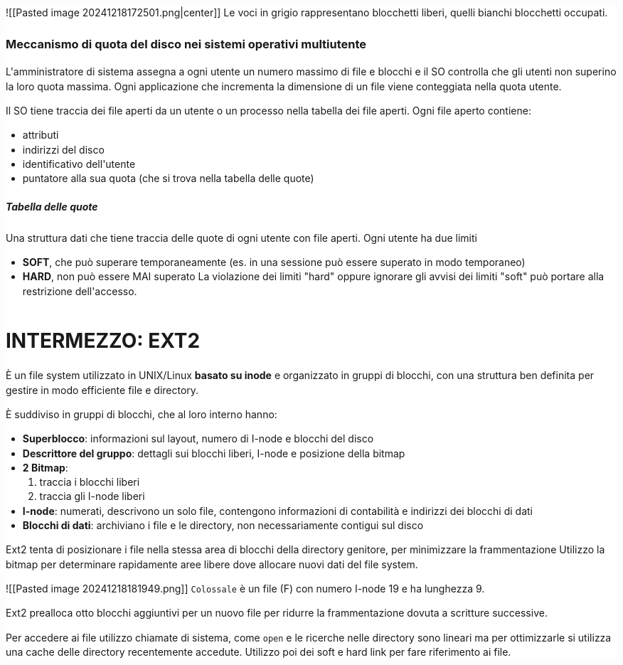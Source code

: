 ![[Pasted image 20241218172501.png|center]]
Le voci in grigio rappresentano blocchetti liberi, quelli bianchi blocchetti occupati.

### Meccanismo di quota del disco nei sistemi operativi multiutente
L'amministratore di sistema assegna a ogni utente un numero massimo di file e blocchi e il SO controlla che gli utenti non superino la loro quota massima.
Ogni applicazione che incrementa la dimensione di un file viene conteggiata nella quota utente.

Il SO tiene traccia dei file aperti da un utente o un processo nella tabella dei file aperti. Ogni file aperto contiene:
- attributi
- indirizzi del disco
- identificativo dell'utente
- puntatore alla sua quota (che si trova nella tabella delle quote)

##### Tabella delle quote
Una struttura dati che tiene traccia delle quote di ogni utente con file aperti.
Ogni utente ha due limiti
- **SOFT**, che può superare temporaneamente (es. in una sessione può essere superato in modo temporaneo)
- **HARD**, non può essere MAI superato
La violazione dei limiti "hard" oppure ignorare gli avvisi dei limiti "soft" può portare alla restrizione dell'accesso.

# INTERMEZZO: EXT2
È un file system utilizzato in UNIX/Linux **basato su inode** e organizzato in gruppi di blocchi, con una struttura ben definita per gestire in modo efficiente file e directory.

È suddiviso in gruppi di blocchi, che al loro interno hanno:
- **Superblocco**: informazioni sul layout, numero di I-node e blocchi del disco
- **Descrittore del gruppo**: dettagli sui blocchi liberi, I-node e posizione della bitmap
- **2 Bitmap**: 
	1. traccia i blocchi liberi 
	2.  traccia gli I-node liberi
- **I-node**: numerati, descrivono un solo file, contengono informazioni di contabilità e indirizzi dei blocchi di dati
- **Blocchi di dati**: archiviano i file e le directory, non necessariamente contigui sul disco

Ext2 tenta di posizionare i file nella stessa area di blocchi della directory genitore, per minimizzare la frammentazione
Utilizzo la bitmap per determinare rapidamente aree libere dove allocare nuovi dati del file system.

![[Pasted image 20241218181949.png]]
 `Colossale` è un file (F) con numero I-node 19 e ha lunghezza 9.

Ext2 prealloca otto blocchi aggiuntivi per un nuovo file per ridurre la frammentazione dovuta a scritture successive.

Per accedere ai file utilizzo chiamate di sistema, come `open` e le ricerche nelle directory sono lineari ma per ottimizzarle si utilizza una cache delle directory recentemente accedute.
Utilizzo poi dei soft e hard link per fare riferimento ai file.
